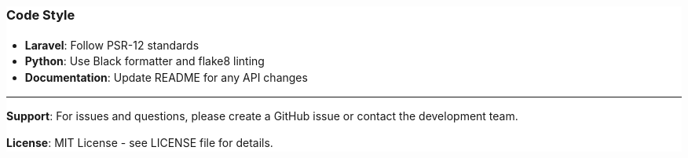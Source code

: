 ### Code Style
- **Laravel**: Follow PSR-12 standards
- **Python**: Use Black formatter and flake8 linting
- **Documentation**: Update README for any API changes

---

**Support**: For issues and questions, please create a GitHub issue or contact the development team.

**License**: MIT License - see LICENSE file for details.